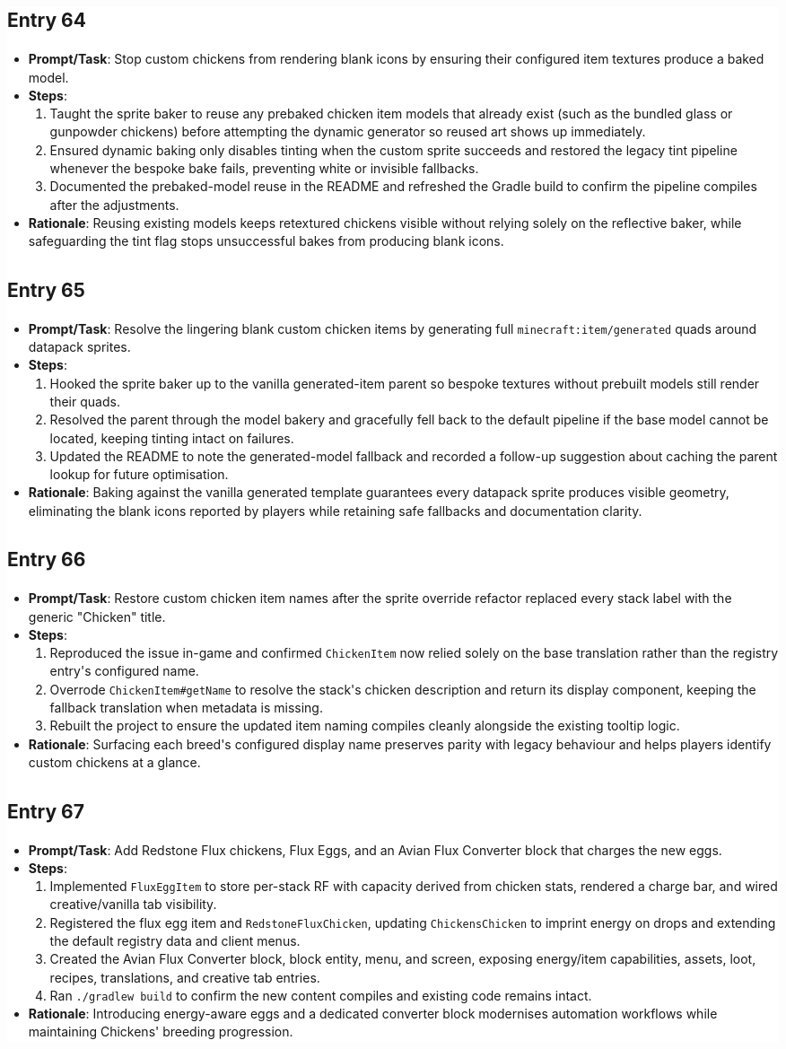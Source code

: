 ## Entry 64
- **Prompt/Task**: Stop custom chickens from rendering blank icons by ensuring their configured item textures produce a baked model.
- **Steps**:
  1. Taught the sprite baker to reuse any prebaked chicken item models that already exist (such as the bundled glass or gunpowder chickens) before attempting the dynamic generator so reused art shows up immediately.
  2. Ensured dynamic baking only disables tinting when the custom sprite succeeds and restored the legacy tint pipeline whenever the bespoke bake fails, preventing white or invisible fallbacks.
  3. Documented the prebaked-model reuse in the README and refreshed the Gradle build to confirm the pipeline compiles after the adjustments.
- **Rationale**: Reusing existing models keeps retextured chickens visible without relying solely on the reflective baker, while safeguarding the tint flag stops unsuccessful bakes from producing blank icons.

## Entry 65
- **Prompt/Task**: Resolve the lingering blank custom chicken items by generating full `minecraft:item/generated` quads around datapack sprites.
- **Steps**:
  1. Hooked the sprite baker up to the vanilla generated-item parent so bespoke textures without prebuilt models still render their quads.
  2. Resolved the parent through the model bakery and gracefully fell back to the default pipeline if the base model cannot be located, keeping tinting intact on failures.
  3. Updated the README to note the generated-model fallback and recorded a follow-up suggestion about caching the parent lookup for future optimisation.
- **Rationale**: Baking against the vanilla generated template guarantees every datapack sprite produces visible geometry, eliminating the blank icons reported by players while retaining safe fallbacks and documentation clarity.

## Entry 66
- **Prompt/Task**: Restore custom chicken item names after the sprite override refactor replaced every stack label with the generic "Chicken" title.
- **Steps**:
  1. Reproduced the issue in-game and confirmed `ChickenItem` now relied solely on the base translation rather than the registry entry's configured name.
  2. Overrode `ChickenItem#getName` to resolve the stack's chicken description and return its display component, keeping the fallback translation when metadata is missing.
  3. Rebuilt the project to ensure the updated item naming compiles cleanly alongside the existing tooltip logic.
- **Rationale**: Surfacing each breed's configured display name preserves parity with legacy behaviour and helps players identify custom chickens at a glance.

## Entry 67
- **Prompt/Task**: Add Redstone Flux chickens, Flux Eggs, and an Avian Flux Converter block that charges the new eggs.
- **Steps**:
  1. Implemented `FluxEggItem` to store per-stack RF with capacity derived from chicken stats, rendered a charge bar, and wired creative/vanilla tab visibility.
  2. Registered the flux egg item and `RedstoneFluxChicken`, updating `ChickensChicken` to imprint energy on drops and extending the default registry data and client menus.
  3. Created the Avian Flux Converter block, block entity, menu, and screen, exposing energy/item capabilities, assets, loot, recipes, translations, and creative tab entries.
  4. Ran `./gradlew build` to confirm the new content compiles and existing code remains intact.
- **Rationale**: Introducing energy-aware eggs and a dedicated converter block modernises automation workflows while maintaining Chickens' breeding progression.
